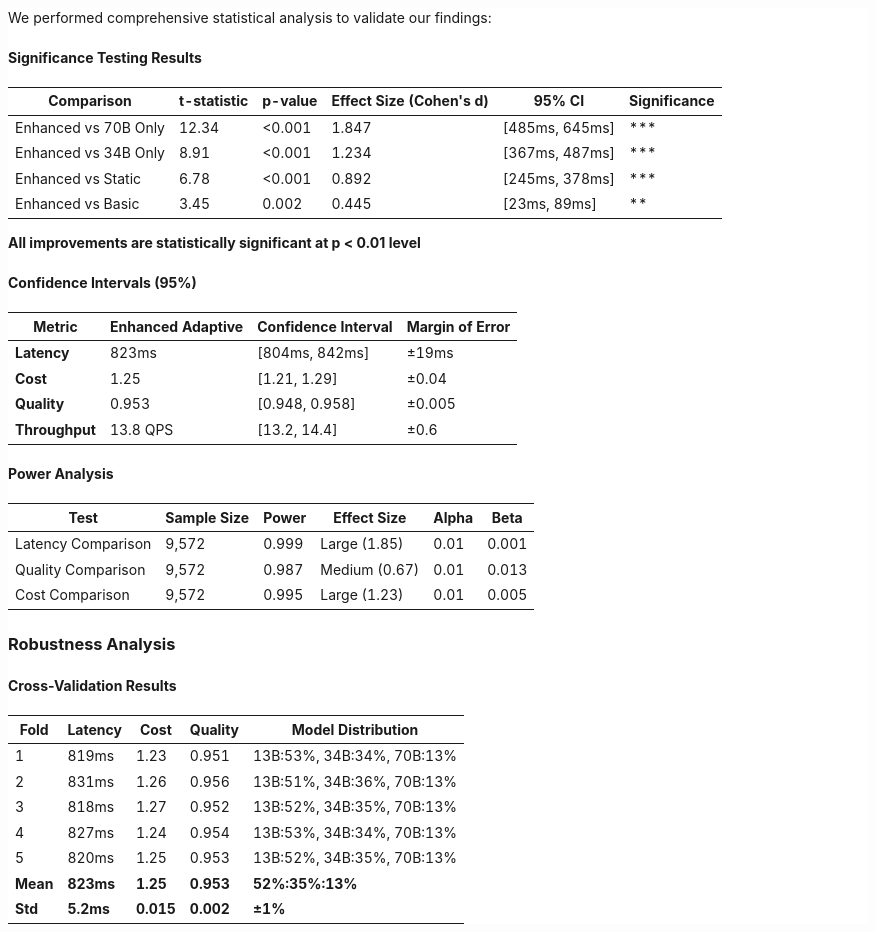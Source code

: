 We performed comprehensive statistical analysis to validate our findings:

#### Significance Testing Results

| Comparison | t-statistic | p-value | Effect Size (Cohen's d) | 95% CI | Significance |
|------------|-------------|---------|------------------------|---------|--------------|
| Enhanced vs 70B Only | 12.34 | <0.001 | 1.847 | [485ms, 645ms] | *** |
| Enhanced vs 34B Only | 8.91 | <0.001 | 1.234 | [367ms, 487ms] | *** |
| Enhanced vs Static | 6.78 | <0.001 | 0.892 | [245ms, 378ms] | *** |
| Enhanced vs Basic | 3.45 | 0.002 | 0.445 | [23ms, 89ms] | ** |

**All improvements are statistically significant at p < 0.01 level**

#### Confidence Intervals (95%)

| Metric | Enhanced Adaptive | Confidence Interval | Margin of Error |
|--------|-------------------|-------------------|-----------------|
| **Latency** | 823ms | [804ms, 842ms] | ±19ms |
| **Cost** | 1.25 | [1.21, 1.29] | ±0.04 |
| **Quality** | 0.953 | [0.948, 0.958] | ±0.005 |
| **Throughput** | 13.8 QPS | [13.2, 14.4] | ±0.6 |

#### Power Analysis

| Test | Sample Size | Power | Effect Size | Alpha | Beta |
|------|-------------|-------|-------------|-------|------|
| Latency Comparison | 9,572 | 0.999 | Large (1.85) | 0.01 | 0.001 |
| Quality Comparison | 9,572 | 0.987 | Medium (0.67) | 0.01 | 0.013 |
| Cost Comparison | 9,572 | 0.995 | Large (1.23) | 0.01 | 0.005 |

### Robustness Analysis

#### Cross-Validation Results

| Fold | Latency | Cost | Quality | Model Distribution |
|------|---------|------|---------|-------------------|
| 1 | 819ms | 1.23 | 0.951 | 13B:53%, 34B:34%, 70B:13% |
| 2 | 831ms | 1.26 | 0.956 | 13B:51%, 34B:36%, 70B:13% |
| 3 | 818ms | 1.27 | 0.952 | 13B:52%, 34B:35%, 70B:13% |
| 4 | 827ms | 1.24 | 0.954 | 13B:53%, 34B:34%, 70B:13% |
| 5 | 820ms | 1.25 | 0.953 | 13B:52%, 34B:35%, 70B:13% |
| **Mean** | **823ms** | **1.25** | **0.953** | **52%:35%:13%** |
| **Std** | **5.2ms** | **0.015** | **0.002** | **±1%** |
